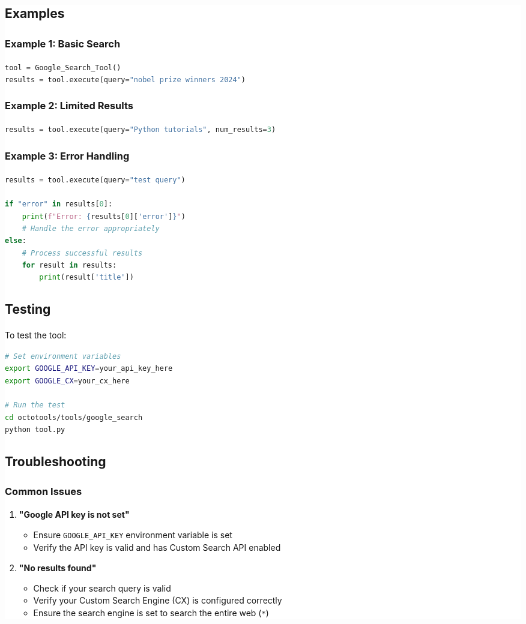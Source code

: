 ## Examples

### Example 1: Basic Search
```python
tool = Google_Search_Tool()
results = tool.execute(query="nobel prize winners 2024")
```

### Example 2: Limited Results
```python
results = tool.execute(query="Python tutorials", num_results=3)
```

### Example 3: Error Handling
```python
results = tool.execute(query="test query")

if "error" in results[0]:
    print(f"Error: {results[0]['error']}")
    # Handle the error appropriately
else:
    # Process successful results
    for result in results:
        print(result['title'])
```

## Testing

To test the tool:

```bash
# Set environment variables
export GOOGLE_API_KEY=your_api_key_here
export GOOGLE_CX=your_cx_here

# Run the test
cd octotools/tools/google_search
python tool.py
```

## Troubleshooting

### Common Issues

1. **"Google API key is not set"**
   - Ensure `GOOGLE_API_KEY` environment variable is set
   - Verify the API key is valid and has Custom Search API enabled

2. **"No results found"**
   - Check if your search query is valid
   - Verify your Custom Search Engine (CX) is configured correctly
   - Ensure the search engine is set to search the entire web (`*`)
